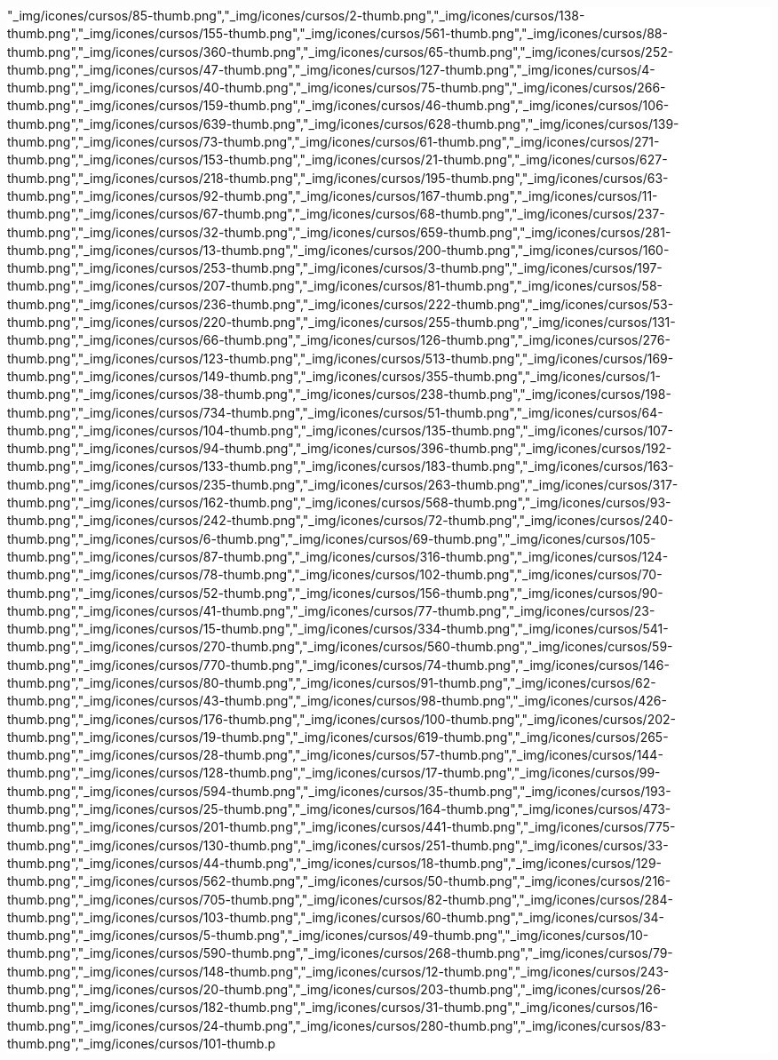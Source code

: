 
"_img/icones/cursos/85-thumb.png","_img/icones/cursos/2-thumb.png","_img/icones/cursos/138-thumb.png","_img/icones/cursos/155-thumb.png","_img/icones/cursos/561-thumb.png","_img/icones/cursos/88-thumb.png","_img/icones/cursos/360-thumb.png","_img/icones/cursos/65-thumb.png","_img/icones/cursos/252-thumb.png","_img/icones/cursos/47-thumb.png","_img/icones/cursos/127-thumb.png","_img/icones/cursos/4-thumb.png","_img/icones/cursos/40-thumb.png","_img/icones/cursos/75-thumb.png","_img/icones/cursos/266-thumb.png","_img/icones/cursos/159-thumb.png","_img/icones/cursos/46-thumb.png","_img/icones/cursos/106-thumb.png","_img/icones/cursos/639-thumb.png","_img/icones/cursos/628-thumb.png","_img/icones/cursos/139-thumb.png","_img/icones/cursos/73-thumb.png","_img/icones/cursos/61-thumb.png","_img/icones/cursos/271-thumb.png","_img/icones/cursos/153-thumb.png","_img/icones/cursos/21-thumb.png","_img/icones/cursos/627-thumb.png","_img/icones/cursos/218-thumb.png","_img/icones/cursos/195-thumb.png","_img/icones/cursos/63-thumb.png","_img/icones/cursos/92-thumb.png","_img/icones/cursos/167-thumb.png","_img/icones/cursos/11-thumb.png","_img/icones/cursos/67-thumb.png","_img/icones/cursos/68-thumb.png","_img/icones/cursos/237-thumb.png","_img/icones/cursos/32-thumb.png","_img/icones/cursos/659-thumb.png","_img/icones/cursos/281-thumb.png","_img/icones/cursos/13-thumb.png","_img/icones/cursos/200-thumb.png","_img/icones/cursos/160-thumb.png","_img/icones/cursos/253-thumb.png","_img/icones/cursos/3-thumb.png","_img/icones/cursos/197-thumb.png","_img/icones/cursos/207-thumb.png","_img/icones/cursos/81-thumb.png","_img/icones/cursos/58-thumb.png","_img/icones/cursos/236-thumb.png","_img/icones/cursos/222-thumb.png","_img/icones/cursos/53-thumb.png","_img/icones/cursos/220-thumb.png","_img/icones/cursos/255-thumb.png","_img/icones/cursos/131-thumb.png","_img/icones/cursos/66-thumb.png","_img/icones/cursos/126-thumb.png","_img/icones/cursos/276-thumb.png","_img/icones/cursos/123-thumb.png","_img/icones/cursos/513-thumb.png","_img/icones/cursos/169-thumb.png","_img/icones/cursos/149-thumb.png","_img/icones/cursos/355-thumb.png","_img/icones/cursos/1-thumb.png","_img/icones/cursos/38-thumb.png","_img/icones/cursos/238-thumb.png","_img/icones/cursos/198-thumb.png","_img/icones/cursos/734-thumb.png","_img/icones/cursos/51-thumb.png","_img/icones/cursos/64-thumb.png","_img/icones/cursos/104-thumb.png","_img/icones/cursos/135-thumb.png","_img/icones/cursos/107-thumb.png","_img/icones/cursos/94-thumb.png","_img/icones/cursos/396-thumb.png","_img/icones/cursos/192-thumb.png","_img/icones/cursos/133-thumb.png","_img/icones/cursos/183-thumb.png","_img/icones/cursos/163-thumb.png","_img/icones/cursos/235-thumb.png","_img/icones/cursos/263-thumb.png","_img/icones/cursos/317-thumb.png","_img/icones/cursos/162-thumb.png","_img/icones/cursos/568-thumb.png","_img/icones/cursos/93-thumb.png","_img/icones/cursos/242-thumb.png","_img/icones/cursos/72-thumb.png","_img/icones/cursos/240-thumb.png","_img/icones/cursos/6-thumb.png","_img/icones/cursos/69-thumb.png","_img/icones/cursos/105-thumb.png","_img/icones/cursos/87-thumb.png","_img/icones/cursos/316-thumb.png","_img/icones/cursos/124-thumb.png","_img/icones/cursos/78-thumb.png","_img/icones/cursos/102-thumb.png","_img/icones/cursos/70-thumb.png","_img/icones/cursos/52-thumb.png","_img/icones/cursos/156-thumb.png","_img/icones/cursos/90-thumb.png","_img/icones/cursos/41-thumb.png","_img/icones/cursos/77-thumb.png","_img/icones/cursos/23-thumb.png","_img/icones/cursos/15-thumb.png","_img/icones/cursos/334-thumb.png","_img/icones/cursos/541-thumb.png","_img/icones/cursos/270-thumb.png","_img/icones/cursos/560-thumb.png","_img/icones/cursos/59-thumb.png","_img/icones/cursos/770-thumb.png","_img/icones/cursos/74-thumb.png","_img/icones/cursos/146-thumb.png","_img/icones/cursos/80-thumb.png","_img/icones/cursos/91-thumb.png","_img/icones/cursos/62-thumb.png","_img/icones/cursos/43-thumb.png","_img/icones/cursos/98-thumb.png","_img/icones/cursos/426-thumb.png","_img/icones/cursos/176-thumb.png","_img/icones/cursos/100-thumb.png","_img/icones/cursos/202-thumb.png","_img/icones/cursos/19-thumb.png","_img/icones/cursos/619-thumb.png","_img/icones/cursos/265-thumb.png","_img/icones/cursos/28-thumb.png","_img/icones/cursos/57-thumb.png","_img/icones/cursos/144-thumb.png","_img/icones/cursos/128-thumb.png","_img/icones/cursos/17-thumb.png","_img/icones/cursos/99-thumb.png","_img/icones/cursos/594-thumb.png","_img/icones/cursos/35-thumb.png","_img/icones/cursos/193-thumb.png","_img/icones/cursos/25-thumb.png","_img/icones/cursos/164-thumb.png","_img/icones/cursos/473-thumb.png","_img/icones/cursos/201-thumb.png","_img/icones/cursos/441-thumb.png","_img/icones/cursos/775-thumb.png","_img/icones/cursos/130-thumb.png","_img/icones/cursos/251-thumb.png","_img/icones/cursos/33-thumb.png","_img/icones/cursos/44-thumb.png","_img/icones/cursos/18-thumb.png","_img/icones/cursos/129-thumb.png","_img/icones/cursos/562-thumb.png","_img/icones/cursos/50-thumb.png","_img/icones/cursos/216-thumb.png","_img/icones/cursos/705-thumb.png","_img/icones/cursos/82-thumb.png","_img/icones/cursos/284-thumb.png","_img/icones/cursos/103-thumb.png","_img/icones/cursos/60-thumb.png","_img/icones/cursos/34-thumb.png","_img/icones/cursos/5-thumb.png","_img/icones/cursos/49-thumb.png","_img/icones/cursos/10-thumb.png","_img/icones/cursos/590-thumb.png","_img/icones/cursos/268-thumb.png","_img/icones/cursos/79-thumb.png","_img/icones/cursos/148-thumb.png","_img/icones/cursos/12-thumb.png","_img/icones/cursos/243-thumb.png","_img/icones/cursos/20-thumb.png","_img/icones/cursos/203-thumb.png","_img/icones/cursos/26-thumb.png","_img/icones/cursos/182-thumb.png","_img/icones/cursos/31-thumb.png","_img/icones/cursos/16-thumb.png","_img/icones/cursos/24-thumb.png","_img/icones/cursos/280-thumb.png","_img/icones/cursos/83-thumb.png","_img/icones/cursos/101-thumb.p
